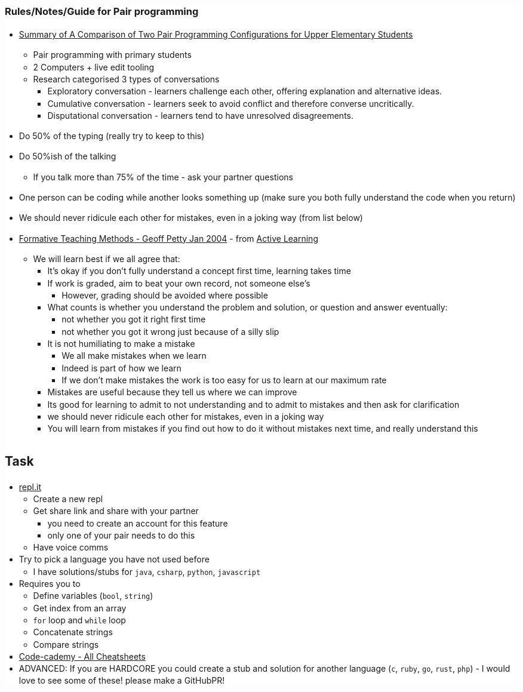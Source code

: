 ### Rules/Notes/Guide for Pair programming 

* [Summary of A Comparison of Two Pair Programming Configurations for Upper Elementary Students](https://blog.teachcomputing.org/summary-of-a-comparison-of-two-pair-programming-configurations-for-upper-elementary-students/)
    * Pair programming with primary students
    * 2 Computers + live edit tooling
    * Research categorised 3 types of conversations
        * Exploratory conversation - learners challenge each other, offering explanation and alternative ideas.
        * Cumulative conversation - learners seek to avoid conflict and therefore converse uncritically.
        * Disputational conversation - learners tend to have unresolved disagreements.

* Do 50% of the typing (really try to keep to this)
* Do 50%ish of the talking
    * If you talk more than 75% of the time - ask your partner questions
* One person can be coding while another looks something up (make sure you both fully understand the code when you return)
* We should never ridicule each other for mistakes, even in a joking way (from list below)
* [Formative Teaching Methods - Geoff Petty Jan 2004](http://geoffpetty.com/wp-content/uploads/2012/12/FormativeTeachingMethods2.doc) - from [Active Learning](http://geoffpetty.com/for-teachers/active-learning/)
    * We will learn best if we all agree that:
        * It’s okay if you don’t fully understand a concept first time, learning takes time
        * If work is graded, aim to beat your own record, not someone else’s
            * However, grading should be avoided where possible
        * What counts is whether you understand the problem and solution, or question and answer eventually:
            * not whether you got it right first time
            * not whether you got it wrong just because of a silly slip
        * It is not humiliating to make a mistake
            * We all make mistakes when we learn
            * Indeed is part of how we learn
            * If we don’t make mistakes the work is too easy for us to learn at our maximum rate
        * Mistakes are useful  because they tell us where we can improve
        * Its good for learning to admit to not understanding and to admit to mistakes and then ask for clarification
        * we should never ridicule each other for mistakes, even in a joking way
        * You will learn from mistakes if you find out how to do it without mistakes next time, and really understand this

Task
----

* [repl.it](https://repl.it/)
    * Create a new repl
    * Get share link and share with your partner
        * you need to create an account for this feature
        * only one of your pair needs to do this
    * Have voice comms
* Try to pick a language you have not used before
    * I have solutions/stubs for `java`, `csharp`, `python`, `javascript`
* Requires you to
    * Define variables (`bool`, `string`)
    * Get index from an array
    * `for` loop and `while` loop
    * Concatenate strings
    * Compare strings
* [Code-cademy - All Cheatsheets](https://www.codecademy.com/resources/cheatsheets/all)
* ADVANCED: If you are HARDCORE you could create a stub and solution for another language (`c`, `ruby`, `go`, `rust`, `php`) - I would love to see some of these! please make a GitHubPR!
